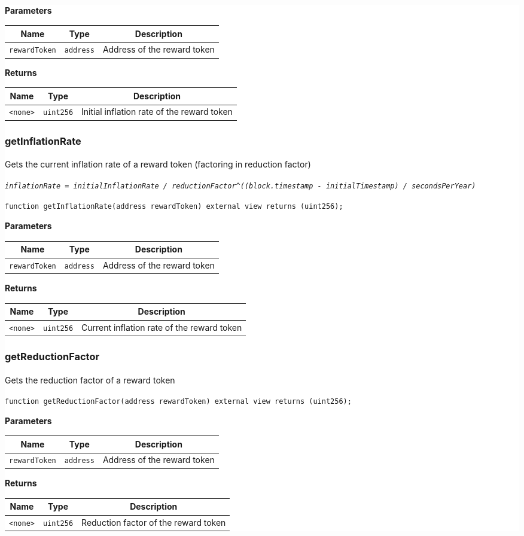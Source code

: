 **Parameters**

| Name          | Type      | Description                 |
| ------------- | --------- | --------------------------- |
| `rewardToken` | `address` | Address of the reward token |

**Returns**

| Name     | Type      | Description                                |
| -------- | --------- | ------------------------------------------ |
| `<none>` | `uint256` | Initial inflation rate of the reward token |

### getInflationRate

Gets the current inflation rate of a reward token (factoring in reduction factor)

_`inflationRate = initialInflationRate / reductionFactor^((block.timestamp - initialTimestamp) / secondsPerYear)`_

```solidity
function getInflationRate(address rewardToken) external view returns (uint256);
```

**Parameters**

| Name          | Type      | Description                 |
| ------------- | --------- | --------------------------- |
| `rewardToken` | `address` | Address of the reward token |

**Returns**

| Name     | Type      | Description                                |
| -------- | --------- | ------------------------------------------ |
| `<none>` | `uint256` | Current inflation rate of the reward token |

### getReductionFactor

Gets the reduction factor of a reward token

```solidity
function getReductionFactor(address rewardToken) external view returns (uint256);
```

**Parameters**

| Name          | Type      | Description                 |
| ------------- | --------- | --------------------------- |
| `rewardToken` | `address` | Address of the reward token |

**Returns**

| Name     | Type      | Description                          |
| -------- | --------- | ------------------------------------ |
| `<none>` | `uint256` | Reduction factor of the reward token |
